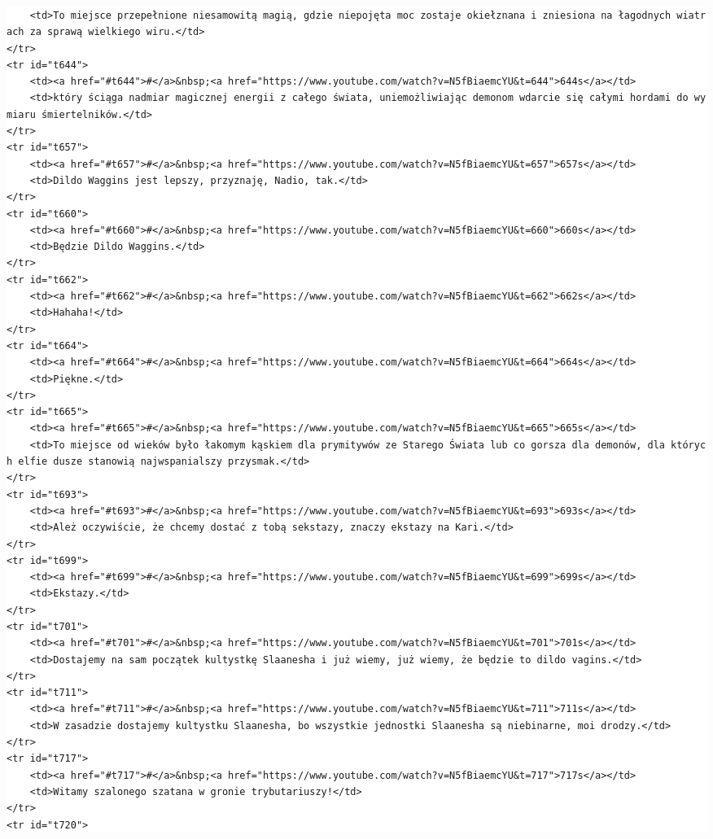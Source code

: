         <td>To miejsce przepełnione niesamowitą magią, gdzie niepojęta moc zostaje okiełznana i zniesiona na łagodnych wiatrach za sprawą wielkiego wiru.</td>
    </tr>
    <tr id="t644">
        <td><a href="#t644">#</a>&nbsp;<a href="https://www.youtube.com/watch?v=N5fBiaemcYU&t=644">644s</a></td>
        <td>który ściąga nadmiar magicznej energii z całego świata, uniemożliwiając demonom wdarcie się całymi hordami do wymiaru śmiertelników.</td>
    </tr>
    <tr id="t657">
        <td><a href="#t657">#</a>&nbsp;<a href="https://www.youtube.com/watch?v=N5fBiaemcYU&t=657">657s</a></td>
        <td>Dildo Waggins jest lepszy, przyznaję, Nadio, tak.</td>
    </tr>
    <tr id="t660">
        <td><a href="#t660">#</a>&nbsp;<a href="https://www.youtube.com/watch?v=N5fBiaemcYU&t=660">660s</a></td>
        <td>Będzie Dildo Waggins.</td>
    </tr>
    <tr id="t662">
        <td><a href="#t662">#</a>&nbsp;<a href="https://www.youtube.com/watch?v=N5fBiaemcYU&t=662">662s</a></td>
        <td>Hahaha!</td>
    </tr>
    <tr id="t664">
        <td><a href="#t664">#</a>&nbsp;<a href="https://www.youtube.com/watch?v=N5fBiaemcYU&t=664">664s</a></td>
        <td>Piękne.</td>
    </tr>
    <tr id="t665">
        <td><a href="#t665">#</a>&nbsp;<a href="https://www.youtube.com/watch?v=N5fBiaemcYU&t=665">665s</a></td>
        <td>To miejsce od wieków było łakomym kąskiem dla prymitywów ze Starego Świata lub co gorsza dla demonów, dla których elfie dusze stanowią najwspanialszy przysmak.</td>
    </tr>
    <tr id="t693">
        <td><a href="#t693">#</a>&nbsp;<a href="https://www.youtube.com/watch?v=N5fBiaemcYU&t=693">693s</a></td>
        <td>Ależ oczywiście, że chcemy dostać z tobą sekstazy, znaczy ekstazy na Kari.</td>
    </tr>
    <tr id="t699">
        <td><a href="#t699">#</a>&nbsp;<a href="https://www.youtube.com/watch?v=N5fBiaemcYU&t=699">699s</a></td>
        <td>Ekstazy.</td>
    </tr>
    <tr id="t701">
        <td><a href="#t701">#</a>&nbsp;<a href="https://www.youtube.com/watch?v=N5fBiaemcYU&t=701">701s</a></td>
        <td>Dostajemy na sam początek kultystkę Slaanesha i już wiemy, już wiemy, że będzie to dildo vagins.</td>
    </tr>
    <tr id="t711">
        <td><a href="#t711">#</a>&nbsp;<a href="https://www.youtube.com/watch?v=N5fBiaemcYU&t=711">711s</a></td>
        <td>W zasadzie dostajemy kultystku Slaanesha, bo wszystkie jednostki Slaanesha są niebinarne, moi drodzy.</td>
    </tr>
    <tr id="t717">
        <td><a href="#t717">#</a>&nbsp;<a href="https://www.youtube.com/watch?v=N5fBiaemcYU&t=717">717s</a></td>
        <td>Witamy szalonego szatana w gronie trybutariuszy!</td>
    </tr>
    <tr id="t720">